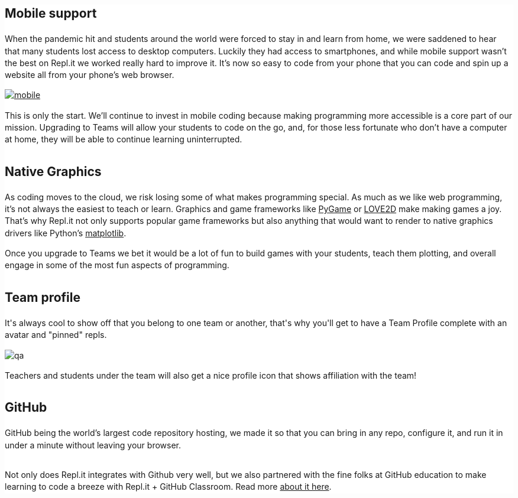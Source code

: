 ## Mobile support

When the pandemic hit and students around the world were forced to stay in and learn from home, we were saddened to hear that many students lost access to desktop computers. Luckily they had access to smartphones, and while mobile support wasn’t the best on Repl.it we worked really hard to improve it. It’s now so easy to code from your phone that you can code and spin up a website all from your phone’s web browser. 

[![mobile](https://blog.repl.it/images/mobile/preview.png)](https://blog.repl.it/mobile)

This is only the start. We’ll continue to invest in mobile coding because making programming more accessible is a core part of our mission. Upgrading to Teams will allow your students to code on the go, and, for those less fortunate who don’t have a computer at home, they will be able to continue learning uninterrupted.

## Native Graphics

As coding moves to the cloud, we risk losing some of what makes programming special. As much as we like web programming, it’s not always the easiest to teach or learn. Graphics and game frameworks like [PyGame](https://repl.it/languages/pygame) or [LOVE2D](https://repl.it/languages/love2d) make making games a joy. That’s why Repl.it not only supports popular game frameworks but also anything that would want to render to native graphics drivers like Python’s [matplotlib](https://docs.repl.it/repls/python-plots).

<video controls webkit-playsinline="true" playsinline="" src="https://repl.it/public/images/blog/gfx.mp4"></video>

Once you upgrade to Teams we bet it would be a lot of fun to build games with your students, teach them plotting, and overall engage in some of the most fun aspects of programming.

## Team profile

It's always cool to show off that you belong to one team or another, that's why you'll get to have a Team Profile complete with an avatar and "pinned" repls. 

![qa](https://blog.repl.it/images/teams_edu/profile.png)

Teachers and students under the team will also get a nice profile icon that shows affiliation with the team!

## GitHub

GitHub being the world’s largest code repository hosting, we made it so that you can bring in any repo, configure it, and run it in under a minute without leaving your browser.

<div class="video-container" style="text-align: center;margin: 30px 0;"><iframe width="560" height="315" src="https://www.youtube.com/embed/O2fZ_B6juNc" frameborder="0" allow="accelerometer; autoplay; encrypted-media; gyroscope; picture-in-picture" allowfullscreen></iframe></div>

 Not only does Repl.it integrates with Github very well, but we also partnered with the fine folks at GitHub education to make learning to code a breeze with Repl.it + GitHub Classroom. Read more [about it here](https://github.blog/2020-05-26-code-in-the-browser-with-github-classroom/).
